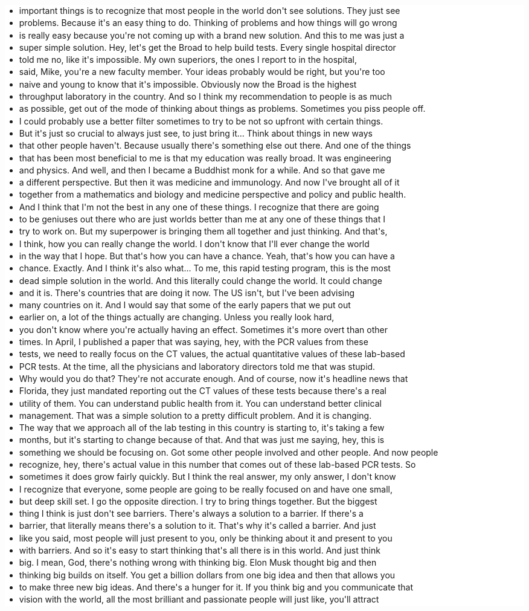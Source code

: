 *  important things is to recognize that most people in the world don't see solutions. They just see
*  problems. Because it's an easy thing to do. Thinking of problems and how things will go wrong
*  is really easy because you're not coming up with a brand new solution. And this to me was just a
*  super simple solution. Hey, let's get the Broad to help build tests. Every single hospital director
*  told me no, like it's impossible. My own superiors, the ones I report to in the hospital,
*  said, Mike, you're a new faculty member. Your ideas probably would be right, but you're too
*  naive and young to know that it's impossible. Obviously now the Broad is the highest
*  throughput laboratory in the country. And so I think my recommendation to people is as much
*  as possible, get out of the mode of thinking about things as problems. Sometimes you piss people off.
*  I could probably use a better filter sometimes to try to be not so upfront with certain things.
*  But it's just so crucial to always just see, to just bring it... Think about things in new ways
*  that other people haven't. Because usually there's something else out there. And one of the things
*  that has been most beneficial to me is that my education was really broad. It was engineering
*  and physics. And well, and then I became a Buddhist monk for a while. And so that gave me
*  a different perspective. But then it was medicine and immunology. And now I've brought all of it
*  together from a mathematics and biology and medicine perspective and policy and public health.
*  And I think that I'm not the best in any one of these things. I recognize that there are going
*  to be geniuses out there who are just worlds better than me at any one of these things that I
*  try to work on. But my superpower is bringing them all together and just thinking. And that's,
*  I think, how you can really change the world. I don't know that I'll ever change the world
*  in the way that I hope. But that's how you can have a chance. Yeah, that's how you can have a
*  chance. Exactly. And I think it's also what... To me, this rapid testing program, this is the most
*  dead simple solution in the world. And this literally could change the world. It could change
*  and it is. There's countries that are doing it now. The US isn't, but I've been advising
*  many countries on it. And I would say that some of the early papers that we put out
*  earlier on, a lot of the things actually are changing. Unless you really look hard,
*  you don't know where you're actually having an effect. Sometimes it's more overt than other
*  times. In April, I published a paper that was saying, hey, with the PCR values from these
*  tests, we need to really focus on the CT values, the actual quantitative values of these lab-based
*  PCR tests. At the time, all the physicians and laboratory directors told me that was stupid.
*  Why would you do that? They're not accurate enough. And of course, now it's headline news that
*  Florida, they just mandated reporting out the CT values of these tests because there's a real
*  utility of them. You can understand public health from it. You can understand better clinical
*  management. That was a simple solution to a pretty difficult problem. And it is changing.
*  The way that we approach all of the lab testing in this country is starting to, it's taking a few
*  months, but it's starting to change because of that. And that was just me saying, hey, this is
*  something we should be focusing on. Got some other people involved and other people. And now people
*  recognize, hey, there's actual value in this number that comes out of these lab-based PCR tests. So
*  sometimes it does grow fairly quickly. But I think the real answer, my only answer, I don't know
*  I recognize that everyone, some people are going to be really focused on and have one small,
*  but deep skill set. I go the opposite direction. I try to bring things together. But the biggest
*  thing I think is just don't see barriers. There's always a solution to a barrier. If there's a
*  barrier, that literally means there's a solution to it. That's why it's called a barrier. And just
*  like you said, most people will just present to you, only be thinking about it and present to you
*  with barriers. And so it's easy to start thinking that's all there is in this world. And just think
*  big. I mean, God, there's nothing wrong with thinking big. Elon Musk thought big and then
*  thinking big builds on itself. You get a billion dollars from one big idea and then that allows you
*  to make three new big ideas. And there's a hunger for it. If you think big and you communicate that
*  vision with the world, all the most brilliant and passionate people will just like, you'll attract